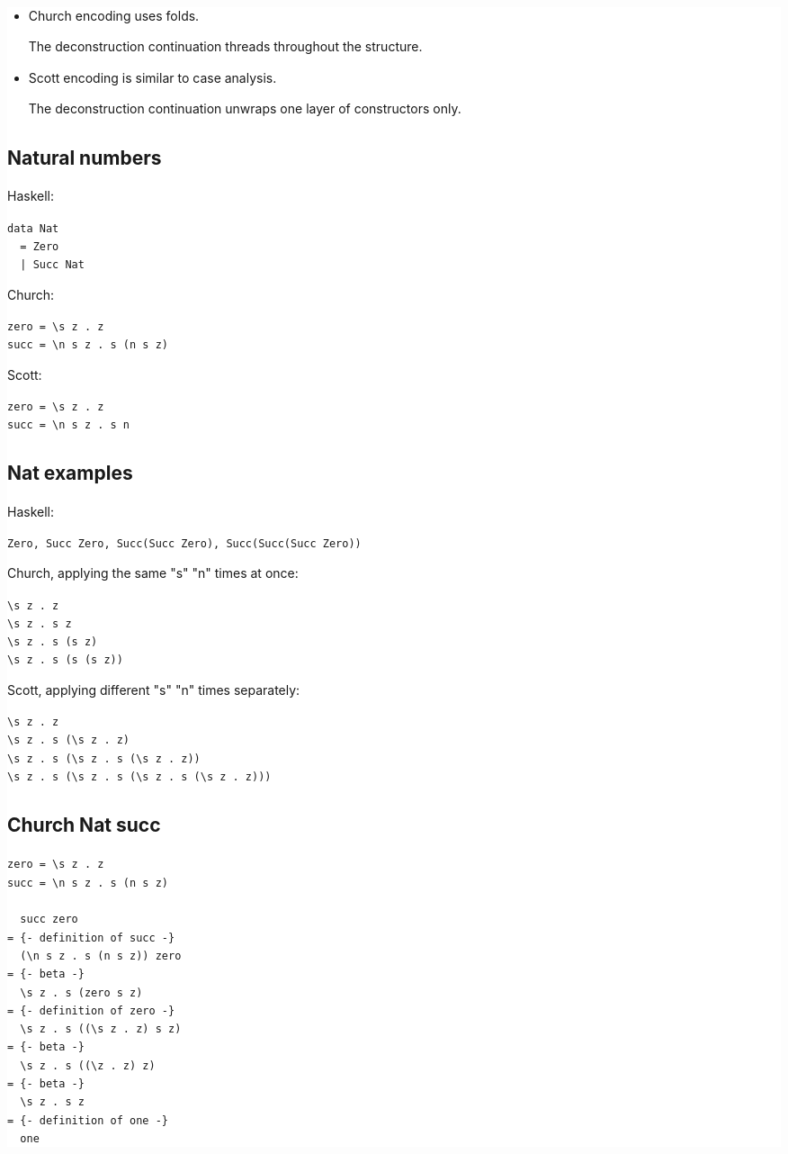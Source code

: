 * Church encoding uses folds.

    The deconstruction continuation threads throughout
    the structure.

* Scott encoding is similar to case analysis.

    The deconstruction continuation
    unwraps one layer of constructors only.


## Natural numbers

Haskell:

    data Nat
      = Zero
      | Succ Nat
  
Church:

    zero = \s z . z
    succ = \n s z . s (n s z)
  
Scott:

    zero = \s z . z
    succ = \n s z . s n


## Nat examples

Haskell:

    Zero, Succ Zero, Succ(Succ Zero), Succ(Succ(Succ Zero))

Church, applying the same "s" "n" times at once:

    \s z . z
    \s z . s z
    \s z . s (s z)
    \s z . s (s (s z))

Scott, applying different "s" "n" times separately:

    \s z . z
    \s z . s (\s z . z)
    \s z . s (\s z . s (\s z . z))
    \s z . s (\s z . s (\s z . s (\s z . z)))


## Church Nat succ

    zero = \s z . z
    succ = \n s z . s (n s z)

      succ zero
    = {- definition of succ -}
      (\n s z . s (n s z)) zero
    = {- beta -}
      \s z . s (zero s z)
    = {- definition of zero -}
      \s z . s ((\s z . z) s z)
    = {- beta -}
      \s z . s ((\z . z) z)
    = {- beta -}
      \s z . s z
    = {- definition of one -}
      one
